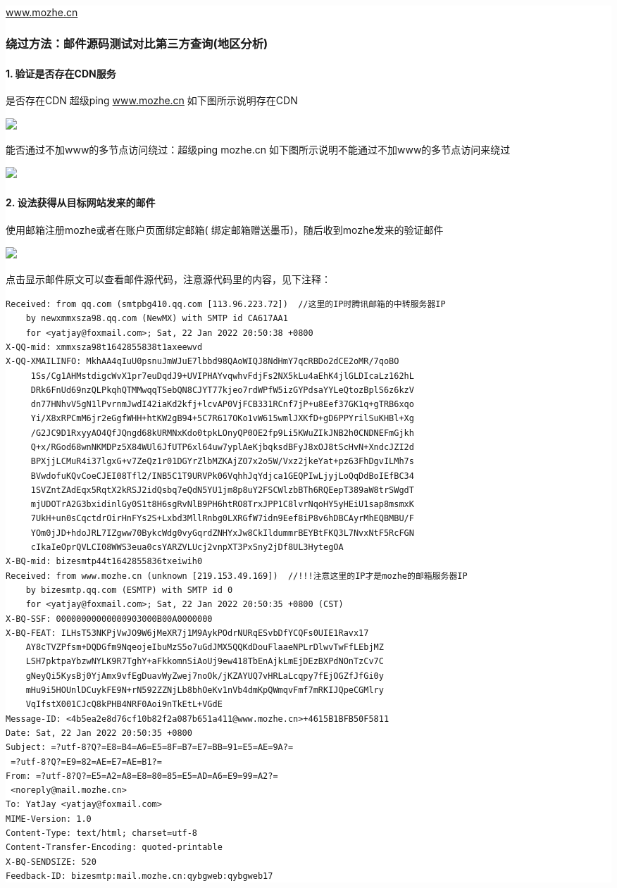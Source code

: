 www.mozhe.cn

### 绕过方法：邮件源码测试对比第三方查询(地区分析)

#### 1. 验证是否存在CDN服务

是否存在CDN 超级ping www.mozhe.cn 如下图所示说明存在CDN

![](https://gitee.com/YatJay/image/raw/master/img/202201222036051.png)

能否通过不加www的多节点访问绕过：超级ping mozhe.cn 如下图所示说明不能通过不加www的多节点访问来绕过

![](https://gitee.com/YatJay/image/raw/master/img/202201222039849.png)



#### 2. 设法获得从目标网站发来的邮件

使用邮箱注册mozhe或者在账户页面绑定邮箱( 绑定邮箱赠送墨币)，随后收到mozhe发来的验证邮件

![](https://gitee.com/YatJay/image/raw/master/img/202201222053419.png)

点击显示邮件原文可以查看邮件源代码，注意源代码里的内容，见下注释：

```http
Received: from qq.com (smtpbg410.qq.com [113.96.223.72])  //这里的IP时腾讯邮箱的中转服务器IP
	by newxmmxsza98.qq.com (NewMX) with SMTP id CA617AA1
	for <yatjay@foxmail.com>; Sat, 22 Jan 2022 20:50:38 +0800
X-QQ-mid: xmmxsza98t1642855838t1axeewvd
X-QQ-XMAILINFO: MkhAA4qIuU0psnuJmWJuE7lbbd98QAoWIQJ8NdHmY7qcRBDo2dCE2oMR/7qoBO
	 1Ss/Cg1AHMstdigcWvX1pr7euDqdJ9+UVIPHAYvqwhvFdjFs2NX5kLu4aEhK4jlGLDIcaLz162hL
	 DRk6FnUd69nzQLPkqhQTMMwqqTSebQN8CJYT77kjeo7rdWPfW5izGYPdsaYYLeQtozBplS6z6kzV
	 dn77HNhvV5gN1lPvrnmJwdI42iaKd2kfj+lcvAP0VjFCB331RCnf7jP+u8Eef37GK1q+gTRB6xqo
	 Yi/X8xRPCmM6jr2eGgfWHH+htKW2gB94+5C7R617OKo1vW615wmlJXKfD+gD6PPYrilSuKHBl+Xg
	 /G2JC9D1RxyyAO4QfJQngd68kURMNxKdo0tpkLOnyQP0OE2fp9Li5KWuZIkJNB2h0CNDNEFmGjkh
	 Q+x/RGod68wnNKMDPz5X84WUl6JfUTP6xl64uw7yplAeKjbqksdBFyJ8xOJ8tScHvN+XndcJZI2d
	 BPXjjLCMuR4i37lgxG+v7ZeQz1r01DGYrZlbMZKAjZO7x2o5W/Vxz2jkeYat+pz63FhDgvILMh7s
	 BVwdofuKQvCoeCJEI08Tfl2/INB5C1T9URVPk06VqhhJqYdjca1GEQPIwLjyjLoQqDdBoIEfBC34
	 1SVZntZAdEqx5RqtX2kRSJ2idQsbq7eQdN5YU1jm8p8uY2FSCWlzbBTh6RQEepT389aW8trSWgdT
	 mjUDOTrA2G3bxidinlGy0S1t8H6sgRvNlB9PH6htRO8TrxJPP1C8lvrNqoHY5yHEiU1sap8msmxK
	 7UkH+un0sCqctdrOirHnFYs2S+Lxbd3MllRnbg0LXRGfW7idn9Eef8iP8v6hDBCAyrMhEQBMBU/F
	 YOm0jJD+hdoJRL7IZgww70BykcWdg0vyGqrdZNHYxJw8CkIldummrBEYBtFKQ3L7NvxNtF5RcFGN
	 cIkaIeOprQVLCI08WWS3eua0csYARZVLUcj2vnpXT3PxSny2jDf8UL3HytegOA
X-BQ-mid: bizesmtp44t1642855836txeiwih0
Received: from www.mozhe.cn (unknown [219.153.49.169])  //!!!注意这里的IP才是mozhe的邮箱服务器IP
	by bizesmtp.qq.com (ESMTP) with SMTP id 0
	for <yatjay@foxmail.com>; Sat, 22 Jan 2022 20:50:35 +0800 (CST)
X-BQ-SSF: 00000000000000903000B00A0000000
X-BQ-FEAT: ILHsT53NKPjVwJO9W6jMeXR7j1M9AykPOdrNURqESvbDfYCQFs0UIE1Ravx17
	AY8cTVZPfsm+DQDGfm9NqeojeIbuMzS5o7uGdJMX5QQKdDouFlaaeNPLrDlwvTwFfLEbjMZ
	LSH7pktpaYbzwNYLK9R7TghY+aFkkomnSiAoUj9ew418TbEnAjkLmEjDEzBXPdNOnTzCv7C
	gNeyQi5KysBj0YjAmx9vfEgDuavWyZwej7noOk/jKZAYUQ7vHRLaLcqpy7fEjOGZfJfGi0y
	mHu9i5HOUnlDCuykFE9N+rN592ZZNjLb8bhOeKv1nVb4dmKpQWmqvFmf7mRKIJQpeCGMlry
	VqIfstX001CJcQ8kPHB4NRF0Aoi9nTkEtL+VGdE
Message-ID: <4b5ea2e8d76cf10b82f2a087b651a411@www.mozhe.cn>+4615B1BFB50F5811
Date: Sat, 22 Jan 2022 20:50:35 +0800
Subject: =?utf-8?Q?=E8=B4=A6=E5=8F=B7=E7=BB=91=E5=AE=9A?=
 =?utf-8?Q?=E9=82=AE=E7=AE=B1?=
From: =?utf-8?Q?=E5=A2=A8=E8=80=85=E5=AD=A6=E9=99=A2?=
 <noreply@mail.mozhe.cn>
To: YatJay <yatjay@foxmail.com>
MIME-Version: 1.0
Content-Type: text/html; charset=utf-8
Content-Transfer-Encoding: quoted-printable
X-BQ-SENDSIZE: 520
Feedback-ID: bizesmtp:mail.mozhe.cn:qybgweb:qybgweb17
```